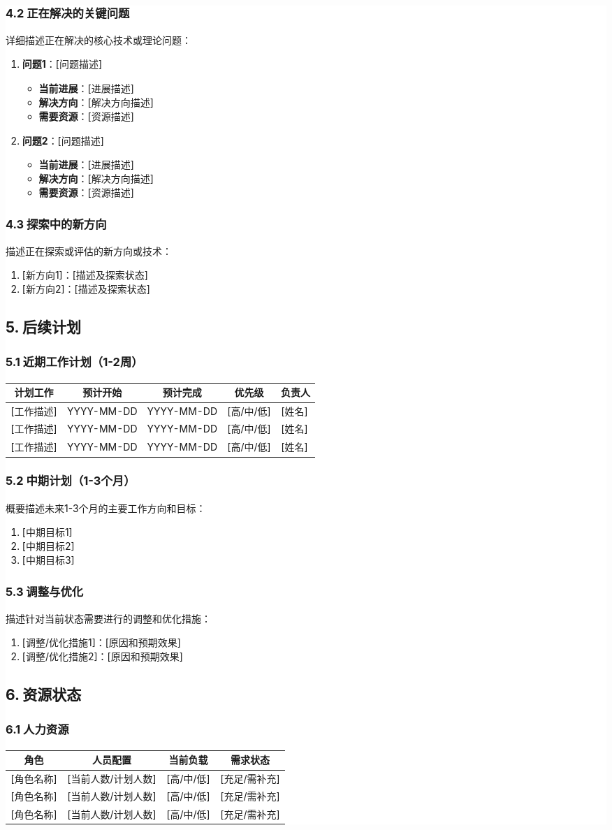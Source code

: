 ### 4.2 正在解决的关键问题

详细描述正在解决的核心技术或理论问题：

1. **问题1**：[问题描述]
   - **当前进展**：[进展描述]
   - **解决方向**：[解决方向描述]
   - **需要资源**：[资源描述]

2. **问题2**：[问题描述]
   - **当前进展**：[进展描述]
   - **解决方向**：[解决方向描述]
   - **需要资源**：[资源描述]

### 4.3 探索中的新方向

描述正在探索或评估的新方向或技术：

1. [新方向1]：[描述及探索状态]
2. [新方向2]：[描述及探索状态]

## 5. 后续计划

### 5.1 近期工作计划（1-2周）

| 计划工作 | 预计开始 | 预计完成 | 优先级 | 负责人 |
|---------|---------|---------|--------|--------|
| [工作描述] | YYYY-MM-DD | YYYY-MM-DD | [高/中/低] | [姓名] |
| [工作描述] | YYYY-MM-DD | YYYY-MM-DD | [高/中/低] | [姓名] |
| [工作描述] | YYYY-MM-DD | YYYY-MM-DD | [高/中/低] | [姓名] |

### 5.2 中期计划（1-3个月）

概要描述未来1-3个月的主要工作方向和目标：

1. [中期目标1]
2. [中期目标2]
3. [中期目标3]

### 5.3 调整与优化

描述针对当前状态需要进行的调整和优化措施：

1. [调整/优化措施1]：[原因和预期效果]
2. [调整/优化措施2]：[原因和预期效果]

## 6. 资源状态

### 6.1 人力资源

| 角色 | 人员配置 | 当前负载 | 需求状态 |
|------|---------|---------|----------|
| [角色名称] | [当前人数/计划人数] | [高/中/低] | [充足/需补充] |
| [角色名称] | [当前人数/计划人数] | [高/中/低] | [充足/需补充] |
| [角色名称] | [当前人数/计划人数] | [高/中/低] | [充足/需补充] |
